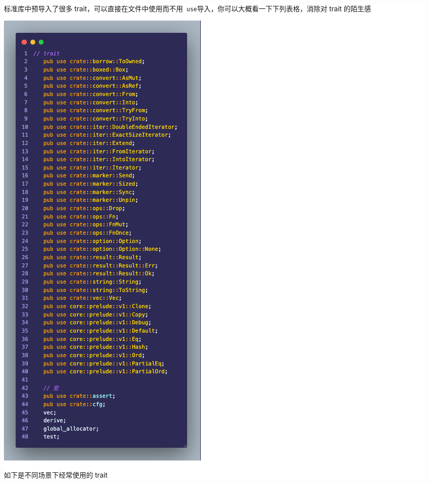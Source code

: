 标准库中预导入了很多 trait，可以直接在文件中使用而不用` use`导入，你可以大概看一下下列表格，消除对 trait 的陌生感

![image-20230302004216125](https://github.com/CreatorsDAO/rust-co-learn/blob/main/images/prelude_traits.png)

如下是不同场景下经常使用的 trait

